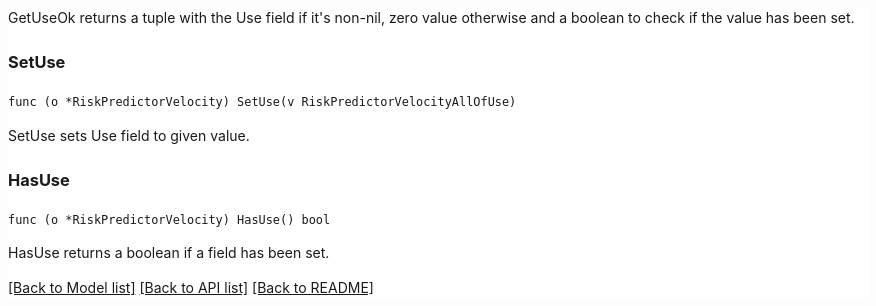 GetUseOk returns a tuple with the Use field if it's non-nil, zero value otherwise
and a boolean to check if the value has been set.

### SetUse

`func (o *RiskPredictorVelocity) SetUse(v RiskPredictorVelocityAllOfUse)`

SetUse sets Use field to given value.

### HasUse

`func (o *RiskPredictorVelocity) HasUse() bool`

HasUse returns a boolean if a field has been set.


[[Back to Model list]](../README.md#documentation-for-models) [[Back to API list]](../README.md#documentation-for-api-endpoints) [[Back to README]](../README.md)


